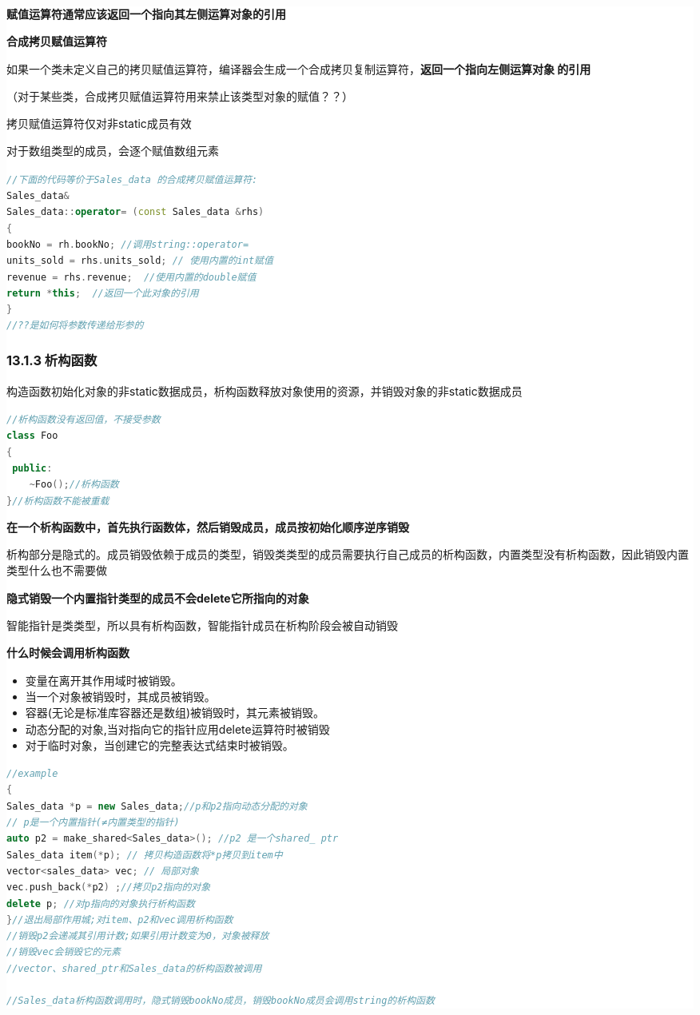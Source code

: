 **赋值运算符通常应该返回一个指向其左侧运算对象的引用**



**合成拷贝赋值运算符**

如果一个类未定义自己的拷贝赋值运算符，编译器会生成一个合成拷贝复制运算符，**返回一个指向左侧运算对象 的引用**

（对于某些类，合成拷贝赋值运算符用来禁止该类型对象的赋值？？）

拷贝赋值运算符仅对非static成员有效

对于数组类型的成员，会逐个赋值数组元素

```C++
//下面的代码等价于Sales_data 的合成拷贝赋值运算符:
Sales_data&
Sales_data::operator= (const Sales_data &rhs)
{
bookNo = rh.bookNo; //调用string::operator=
units_sold = rhs.units_sold; // 使用内置的int赋值
revenue = rhs.revenue;  //使用内置的double赋值
return *this;  //返回一个此对象的引用
}
//??是如何将参数传递给形参的
```

### 13.1.3 析构函数

构造函数初始化对象的非static数据成员，析构函数释放对象使用的资源，并销毁对象的非static数据成员

```C++
//析构函数没有返回值，不接受参数
class Foo
{
 public:
    ~Foo();//析构函数
}//析构函数不能被重载
```

**在一个析构函数中，首先执行函数体，然后销毁成员，成员按初始化顺序逆序销毁**

析构部分是隐式的。成员销毁依赖于成员的类型，销毁类类型的成员需要执行自己成员的析构函数，内置类型没有析构函数，因此销毁内置类型什么也不需要做

**隐式销毁一个内置指针类型的成员不会delete它所指向的对象**

智能指针是类类型，所以具有析构函数，智能指针成员在析构阶段会被自动销毁

**什么时候会调用析构函数**

- 变量在离开其作用域时被销毁。
- 当一个对象被销毁时，其成员被销毁。
- 容器(无论是标准库容器还是数组)被销毁时，其元素被销毁。
- 动态分配的对象,当对指向它的指针应用delete运算符时被销毁
- 对于临时对象，当创建它的完整表达式结束时被销毁。

```C++
//example
{ 
Sales_data *p = new Sales_data;//p和p2指向动态分配的对象
// p是一个内置指针(≠内置类型的指针)
auto p2 = make_shared<Sales_data>(); //p2 是一个shared_ ptr
Sales_data item(*p); // 拷贝构造函数将*p拷贝到item中
vector<sales_data> vec; // 局部对象
vec.push_back(*p2) ;//拷贝p2指向的对象
delete p; //对p指向的对象执行析构函数
}//退出局部作用城;对item、p2和vec调用析构函数
//销毁p2会递减其引用计数;如果引用计数变为0，对象被释放
//销毁vec会销毁它的元素
//vector、shared_ptr和Sales_data的析构函数被调用

//Sales_data析构函数调用时，隐式销毁bookNo成员，销毁bookNo成员会调用string的析构函数
```
